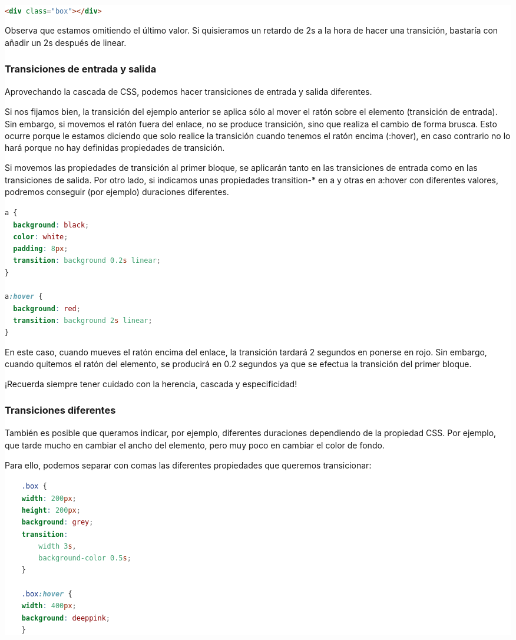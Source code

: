 ```HTML
<div class="box"></div>
```

Observa que estamos omitiendo el último valor. Si quisieramos un retardo de 2s a la hora de hacer una transición, bastaría con añadir un 2s después de linear.

### Transiciones de entrada y salida

Aprovechando la cascada de CSS, podemos hacer transiciones de entrada y salida diferentes.

Si nos fijamos bien, la transición del ejemplo anterior se aplica sólo al mover el ratón sobre el elemento (transición de entrada). Sin embargo, si movemos el ratón fuera del enlace, no se produce transición, sino que realiza el cambio de forma brusca. Esto ocurre porque le estamos diciendo que solo realice la transición cuando tenemos el ratón encima (:hover), en caso contrario no lo hará porque no hay definidas propiedades de transición.

Si movemos las propiedades de transición al primer bloque, se aplicarán tanto en las transiciones de entrada como en las transiciones de salida. Por otro lado, si indicamos unas propiedades transition-\* en a y otras en a:hover con diferentes valores, podremos conseguir (por ejemplo) duraciones diferentes.

```CSS
a {
  background: black;
  color: white;
  padding: 8px;
  transition: background 0.2s linear;
}

a:hover {
  background: red;
  transition: background 2s linear;
}
```

En este caso, cuando mueves el ratón encima del enlace, la transición tardará 2 segundos en ponerse en rojo. Sin embargo, cuando quitemos el ratón del elemento, se producirá en 0.2 segundos ya que se efectua la transición del primer bloque.

¡Recuerda siempre tener cuidado con la herencia, cascada y especificidad!

### Transiciones diferentes

También es posible que queramos indicar, por ejemplo, diferentes duraciones dependiendo de la propiedad CSS. Por ejemplo, que tarde mucho en cambiar el ancho del elemento, pero muy poco en cambiar el color de fondo.

Para ello, podemos separar con comas las diferentes propiedades que queremos transicionar:

```CSS
    .box {
    width: 200px;
    height: 200px;
    background: grey;
    transition:
        width 3s,
        background-color 0.5s;
    }

    .box:hover {
    width: 400px;
    background: deeppink;
    }
```
